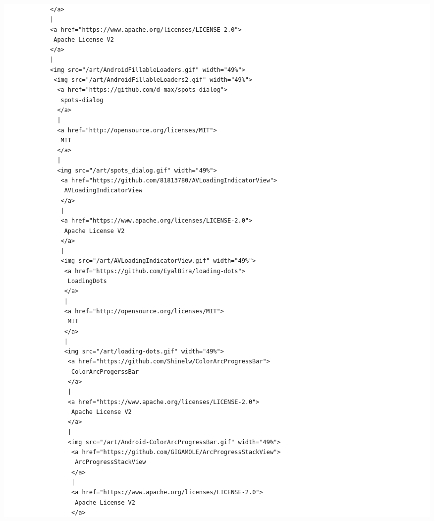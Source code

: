                  </a>
                 |
                 <a href="https://www.apache.org/licenses/LICENSE-2.0">
                  Apache License V2
                 </a>
                 |
                 <img src="/art/AndroidFillableLoaders.gif" width="49%">
                  <img src="/art/AndroidFillableLoaders2.gif" width="49%">
                   <a href="https://github.com/d-max/spots-dialog">
                    spots-dialog
                   </a>
                   |
                   <a href="http://opensource.org/licenses/MIT">
                    MIT
                   </a>
                   |
                   <img src="/art/spots_dialog.gif" width="49%">
                    <a href="https://github.com/81813780/AVLoadingIndicatorView">
                     AVLoadingIndicatorView
                    </a>
                    |
                    <a href="https://www.apache.org/licenses/LICENSE-2.0">
                     Apache License V2
                    </a>
                    |
                    <img src="/art/AVLoadingIndicatorView.gif" width="49%">
                     <a href="https://github.com/EyalBira/loading-dots">
                      LoadingDots
                     </a>
                     |
                     <a href="http://opensource.org/licenses/MIT">
                      MIT
                     </a>
                     |
                     <img src="/art/loading-dots.gif" width="49%">
                      <a href="https://github.com/Shinelw/ColorArcProgressBar">
                       ColorArcProgerssBar
                      </a>
                      |
                      <a href="https://www.apache.org/licenses/LICENSE-2.0">
                       Apache License V2
                      </a>
                      |
                      <img src="/art/Android-ColorArcProgressBar.gif" width="49%">
                       <a href="https://github.com/GIGAMOLE/ArcProgressStackView">
                        ArcProgressStackView
                       </a>
                       |
                       <a href="https://www.apache.org/licenses/LICENSE-2.0">
                        Apache License V2
                       </a>